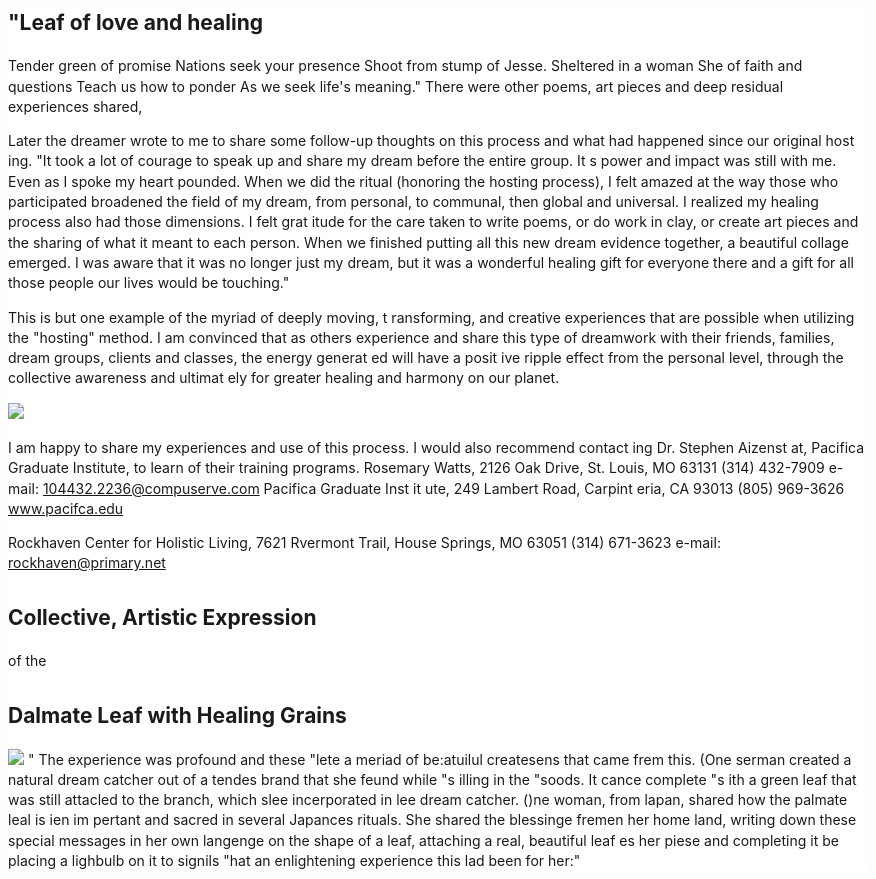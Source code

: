 ## "Leaf of love and healing

Tender green of promise
Nations seek your presence
Shoot from stump of Jesse.
Sheltered in a woman
She of faith and questions
Teach us how to ponder
As we seek life's meaning."
There were other poems, art pieces and deep residual experiences shared,

Later the dreamer wrote to me to share some follow-up thoughts on this process and what had happened since our original host ing. "It took a lot of courage to speak up and share my dream before the entire group. It s power and impact was still with me. Even as I spoke my heart pounded. When we did the ritual (honoring the hosting process), I felt amazed at the way those who participated broadened the field of my dream, from personal, to communal, then global and universal. I realized my healing process also had those dimensions. I felt grat itude for the care taken to write poems, or do work in clay, or create art pieces and the sharing of what it meant to each person. When we finished putting all this new dream evidence together, a beautiful collage emerged. I was aware that it was no longer just my dream, but it was a wonderful healing gift for everyone there and a gift for all those people our lives would be touching."

This is but one example of the myriad of deeply moving, t ransforming, and creative experiences that are possible when utilizing the "hosting" method. I am convinced that as others experience and share this type of dreamwork with their friends, families, dream groups, clients and classes, the energy generat ed will have a posit ive ripple effect from the personal level, through the collective awareness and ultimat ely for greater healing and harmony on our planet.

![](https://cdn.mathpix.com/cropped/2024_09_27_40ecfedabc224307bfe3g-14.jpg?height=836&width=884&top_left_y=1203&top_left_x=1057)

I am happy to share my experiences and use of this process. I would also recommend contact ing Dr. Stephen Aizenst at, Pacifica Graduate Institute, to learn of their training programs.
Rosemary Watts, 2126 Oak Drive, St. Louis, MO 63131 (314) 432-7909 e-mail: 104432.2236@compuserve.com Pacifica Graduate Inst it ute, 249 Lambert Road, Carpint eria, CA 93013
(805) 969-3626 www.pacifca.edu

Rockhaven Center for Holistic Living, 7621
Rvermont Trail, House Springs, MO 63051
(314) 671-3623 e-mail: rockhaven@primary.net

## Collective, Artistic Expression

 of the
## Dalmate Leaf with Healing Grains

![](https://cdn.mathpix.com/cropped/2024_09_27_40ecfedabc224307bfe3g-15.jpg?height=1123&width=1741&top_left_y=653&top_left_x=211)
" The experience was profound and these "lete a meriad of be:atuilul createsens that came frem this. (One serman created a natural dream catcher out of a tendes
brand that she feund while "s illing in the "soods. It cance complete "s ith a green leaf that was still attacled to the branch, which slee incerporated in lee dream catcher. ()ne woman, from lapan, shared how the palmate leal is ien im pertant and sacred in several Japances rituals. She shared the blessinge fremen her
home land, writing down these special messages in her own langenge on the shape of a leaf, attaching a real, beautiful leaf es her piese
and completing it be placing a lighbulb on it to signils "hat an enlightening experience this lad been for her:"
